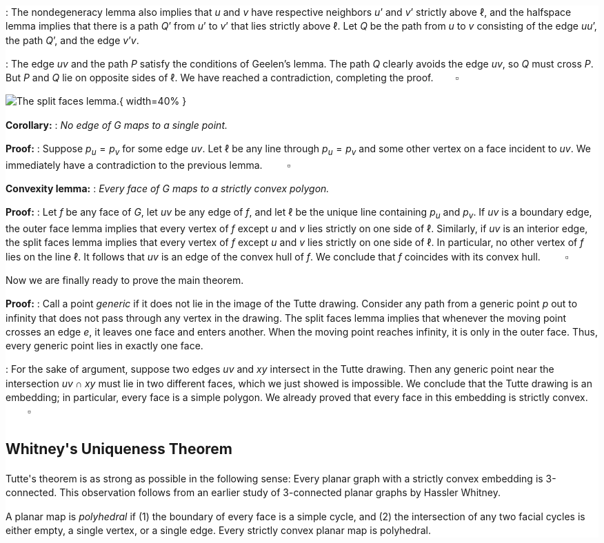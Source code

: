 : The nondegeneracy lemma also implies that $u$ and $v$ have respective neighbors $u’$ and $v’$ strictly above $\ell$, and the halfspace lemma implies that there is a path $Q’$ from $u’$ to $v’$ that lies strictly above $\ell$.  Let $Q$ be the path from $u$ to $v$ consisting of the edge $uu’$, the path $Q’$, and the edge $v’v$.

: The edge $uv$ and the path $P$ satisfy the conditions of Geelen’s lemma.  The path $Q$ clearly avoids the edge $uv$, so $Q$ must cross $P$.  But $P$ and $Q$ lie on opposite sides of $\ell$.  We have reached a contradiction, completing the proof.$\qquad\square$

![The split faces lemma.](Fig/split-faces){ width=40% }


**Corollary:**
: _No edge of $G$ maps to a single point._

**Proof:**
: Suppose $p_u=p_v$ for some edge $uv$.  Let $\ell$ be any line through $p_u=p_v$ and some other vertex on a face incident to $uv$.  We immediately have a contradiction to the previous lemma. $\qquad\square$

**Convexity lemma:** 
: _Every face of $G$ maps to a strictly convex polygon._

**Proof:**
: Let $f$ be any face of $G$, let $uv$ be any edge of $f$, and let $\ell$ be the unique line containing $p_u$ and $p_v$.  If $uv$ is a boundary edge, the outer face lemma implies that every vertex of $f$ except $u$ and $v$ lies strictly on one side of $\ell$.  Similarly, if $uv$ is an interior edge, the split faces lemma implies that every vertex of $f$ except $u$ and $v$ lies strictly on one side of $\ell$.  In particular, no other vertex of $f$ lies on the line $\ell$.  It follows that $uv$ is an edge of the convex hull of $f$.  We conclude that $f$ coincides with its convex hull. $\qquad\square$

Now we are finally ready to prove the main theorem.

**Proof:**
: Call a point _generic_ if it does not lie in the image of the Tutte drawing.  Consider any path from a generic point $p$ out to infinity that does not pass through any vertex in the drawing.  The split faces lemma implies that whenever the moving point crosses an edge $e$, it leaves one face and enters another.  When the moving point reaches infinity, it is only in the outer face.  Thus, every generic point lies in exactly one face.

: For the sake of argument, suppose two edges $uv$ and $xy$ intersect in the Tutte drawing.  Then any generic point near the intersection $uv\cap xy$ must lie in two different faces, which we just showed is impossible.  We conclude that the Tutte drawing is an embedding; in particular, every face is a simple polygon.  We already proved that every face in this embedding is strictly convex.   $\qquad\square$


## Whitney's Uniqueness Theorem

Tutte's theorem is as strong as possible in the following sense: Every planar graph with a strictly convex embedding is 3-connected.  This observation follows from an earlier study of 3-connected planar graphs by Hassler Whitney.

A planar map is _polyhedral_ if (1) the boundary of every face is a simple cycle, and (2) the intersection of any two facial cycles is either empty, a single vertex, or a single edge.  Every strictly convex planar map is polyhedral.
